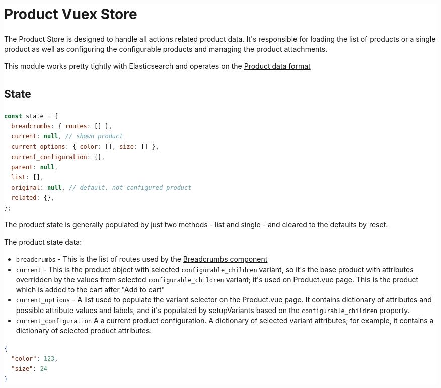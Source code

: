 # Product Vuex Store

The Product Store is designed to handle all actions related product data. It's responsible for loading the list of products or a single product as well as configuring the configurable products and managing the product attachments.

This module works pretty tightly with Elasticsearch and operates on the [Product data format](../data/elasticsearch.md)

## State

```js
const state = {
  breadcrumbs: { routes: [] },
  current: null, // shown product
  current_options: { color: [], size: [] },
  current_configuration: {},
  parent: null,
  list: [],
  original: null, // default, not configured product
  related: {},
};
```

The product state is generally populated by just two methods - [list](https://github.com/DivanteLtd/vue-storefront/blob/bd559f1baad7cd392bc5bae7b935a60484e2e6e5/src/store/modules/product.js#L395) and [single](https://github.com/DivanteLtd/vue-storefront/blob/bd559f1baad7cd392bc5bae7b935a60484e2e6e5/src/store/modules/product.js#L428) - and cleared to the defaults by [reset](https://github.com/DivanteLtd/vue-storefront/blob/bd559f1baad7cd392bc5bae7b935a60484e2e6e5/src/store/modules/product.js#L215).

The product state data:

- `breadcrumbs` - This is the list of routes used by the [Breadcrumbs component](https://github.com/DivanteLtd/vue-storefront/blob/master/core/components/Breadcrumbs.js)
- `current` - This is the product object with selected `configurable_children` variant, so it's the base product with attributes overridden by the values from selected `configurable_children` variant; it's used on [Product.vue page](https://github.com/DivanteLtd/vue-storefront/blob/bd559f1baad7cd392bc5bae7b935a60484e2e6e5/src/pages/Product.vue#L203). This is the product which is added to the cart after "Add to cart"
- `current_options` - A list used to populate the variant selector on the [Product.vue page](https://github.com/DivanteLtd/vue-storefront/blob/bd559f1baad7cd392bc5bae7b935a60484e2e6e5/src/themes/default/pages/Product.vue#L56). It contains dictionary of attributes and possible attribute values and labels, and it's populated by [setupVariants](https://github.com/DivanteLtd/vue-storefront/blob/bd559f1baad7cd392bc5bae7b935a60484e2e6e5/src/store/modules/product.js#L344) based on the `configurable_children` property.
- `current_configuration` A a current product configuration. A dictionary of selected variant attributes; for example, it contains a  dictionary of selected product attributes:

```json
{
  "color": 123,
  "size": 24
}
```
